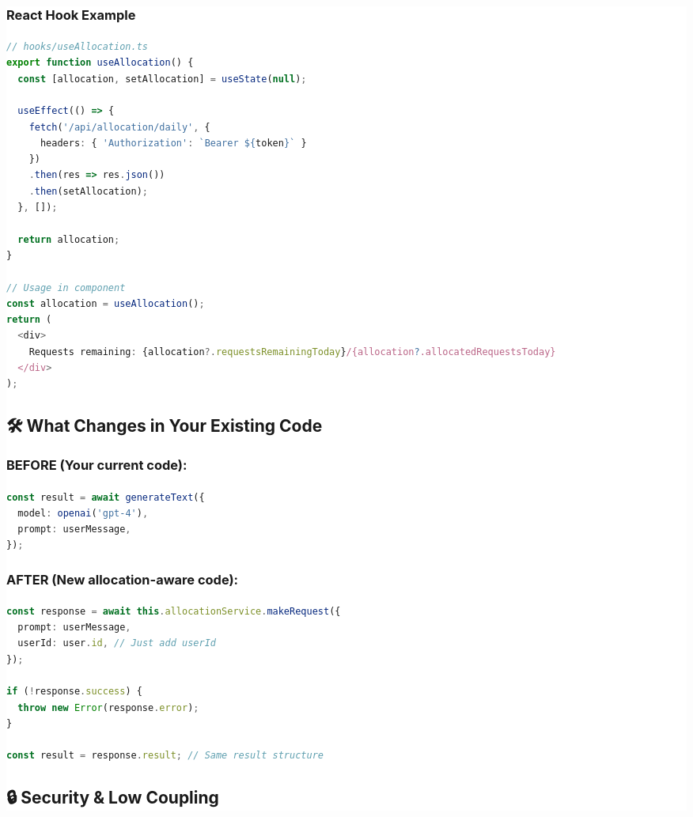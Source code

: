 ### React Hook Example
```typescript
// hooks/useAllocation.ts
export function useAllocation() {
  const [allocation, setAllocation] = useState(null);

  useEffect(() => {
    fetch('/api/allocation/daily', {
      headers: { 'Authorization': `Bearer ${token}` }
    })
    .then(res => res.json())
    .then(setAllocation);
  }, []);

  return allocation;
}

// Usage in component
const allocation = useAllocation();
return (
  <div>
    Requests remaining: {allocation?.requestsRemainingToday}/{allocation?.allocatedRequestsToday}
  </div>
);
```

## 🛠 What Changes in Your Existing Code

### BEFORE (Your current code):
```typescript
const result = await generateText({
  model: openai('gpt-4'),
  prompt: userMessage,
});
```

### AFTER (New allocation-aware code):
```typescript
const response = await this.allocationService.makeRequest({
  prompt: userMessage,
  userId: user.id, // Just add userId
});

if (!response.success) {
  throw new Error(response.error);
}

const result = response.result; // Same result structure
```

## 🔒 Security & Low Coupling
